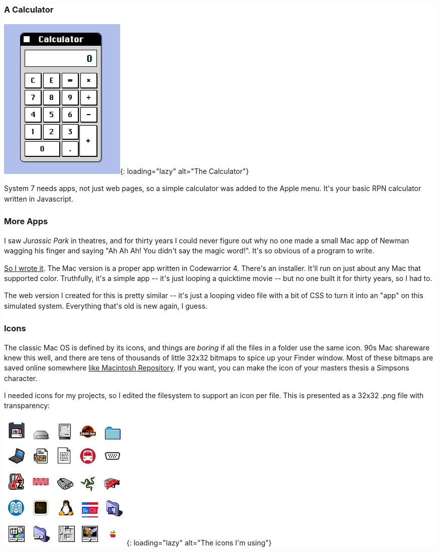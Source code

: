 ### A Calculator

![The Calculator](/images/calculator.png){: loading="lazy" alt="The Calculator"}

System 7 needs apps, not just web pages, so a simple calculator was added to the Apple menu. It's your basic RPN calculator written in Javascript.

### More Apps

I saw _Jurassic Park_ in theatres, and for thirty years I could never figure out why no one made a small Mac app of Newman wagging his finger and saying "Ah Ah Ah! You didn't say the magic word!". It's so obvious of a program to write.

[So I wrote it](https://www.macintoshrepository.org/54228-nedry). The Mac version is a proper app written in Codewarrior 4. There's an installer. It'll run on just about any Mac that supported color. Truthfully, it's a simple app -- it's just looping a quicktime movie -- but no one built it for thirty years, so I had to.

The web version I created for this is pretty similar -- it's just a looping video file with a bit of CSS to turn it into an "app" on this simulated system. Everything that's old is new again, I guess.

### Icons

The classic Mac OS is defined by its icons, and things are _boring_ if all the files in a folder use the same icon. 90s Mac shareware knew this well, and there are tens of thousands of little 32x32 bitmaps to spice up your Finder window. Most of these bitmaps are saved online somewhere [like Macintosh Repository](https://www.macintoshrepository.org/). If you want, you can make the icon of your masters thesis a Simpsons character.

I needed icons for my projects, so I edited the filesystem to support an icon per file. This is presented as a 32x32 .png file with transparency:

![The icons I'm using](/images/icons.png){: loading="lazy" alt="The icons I'm using"}

